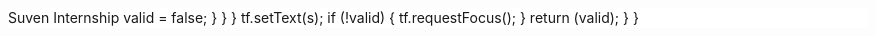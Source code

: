 
Suven Internship
valid = false;
}
}
}
tf.setText(s);
if (!valid)
{
tf.requestFocus();
}
return (valid);
}
}
